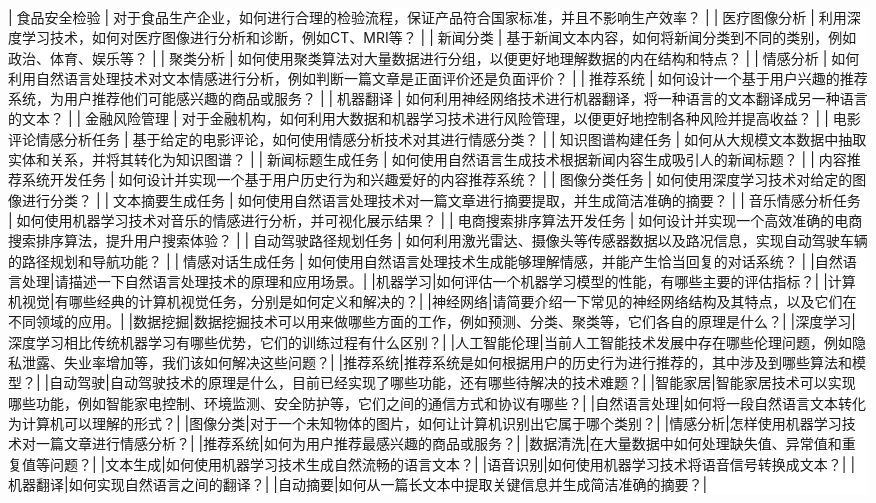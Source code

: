 | 食品安全检验                | 对于食品生产企业，如何进行合理的检验流程，保证产品符合国家标准，并且不影响生产效率？                                               |
| 医疗图像分析                | 利用深度学习技术，如何对医疗图像进行分析和诊断，例如CT、MRI等？                                                      |
| 新闻分类                    | 基于新闻文本内容，如何将新闻分类到不同的类别，例如政治、体育、娱乐等？                                                   |
| 聚类分析                    | 如何使用聚类算法对大量数据进行分组，以便更好地理解数据的内在结构和特点？                                                  |
| 情感分析                    | 如何利用自然语言处理技术对文本情感进行分析，例如判断一篇文章是正面评价还是负面评价？                                          |
| 推荐系统                    | 如何设计一个基于用户兴趣的推荐系统，为用户推荐他们可能感兴趣的商品或服务？                                                |
| 机器翻译                    | 如何利用神经网络技术进行机器翻译，将一种语言的文本翻译成另一种语言的文本？                                                 |
| 金融风险管理                | 对于金融机构，如何利用大数据和机器学习技术进行风险管理，以便更好地控制各种风险并提高收益？                                   |
| 电影评论情感分析任务    | 基于给定的电影评论，如何使用情感分析技术对其进行情感分类？                                |
| 知识图谱构建任务      | 如何从大规模文本数据中抽取实体和关系，并将其转化为知识图谱？                              |
| 新闻标题生成任务      | 如何使用自然语言生成技术根据新闻内容生成吸引人的新闻标题？                                  |
| 内容推荐系统开发任务  | 如何设计并实现一个基于用户历史行为和兴趣爱好的内容推荐系统？                              |
| 图像分类任务          | 如何使用深度学习技术对给定的图像进行分类？                                                |
| 文本摘要生成任务      | 如何使用自然语言处理技术对一篇文章进行摘要提取，并生成简洁准确的摘要？                  |
| 音乐情感分析任务      | 如何使用机器学习技术对音乐的情感进行分析，并可视化展示结果？                              |
| 电商搜索排序算法开发任务 | 如何设计并实现一个高效准确的电商搜索排序算法，提升用户搜索体验？                         |
| 自动驾驶路径规划任务  | 如何利用激光雷达、摄像头等传感器数据以及路况信息，实现自动驾驶车辆的路径规划和导航功能？ |
| 情感对话生成任务      | 如何使用自然语言处理技术生成能够理解情感，并能产生恰当回复的对话系统？                  |
|自然语言处理|请描述一下自然语言处理技术的原理和应用场景。|
|机器学习|如何评估一个机器学习模型的性能，有哪些主要的评估指标？|
|计算机视觉|有哪些经典的计算机视觉任务，分别是如何定义和解决的？|
|神经网络|请简要介绍一下常见的神经网络结构及其特点，以及它们在不同领域的应用。|
|数据挖掘|数据挖掘技术可以用来做哪些方面的工作，例如预测、分类、聚类等，它们各自的原理是什么？|
|深度学习|深度学习相比传统机器学习有哪些优势，它们的训练过程有什么区别？|
|人工智能伦理|当前人工智能技术发展中存在哪些伦理问题，例如隐私泄露、失业率增加等，我们该如何解决这些问题？|
|推荐系统|推荐系统是如何根据用户的历史行为进行推荐的，其中涉及到哪些算法和模型？|
|自动驾驶|自动驾驶技术的原理是什么，目前已经实现了哪些功能，还有哪些待解决的技术难题？|
|智能家居|智能家居技术可以实现哪些功能，例如智能家电控制、环境监测、安全防护等，它们之间的通信方式和协议有哪些？|
|自然语言处理|如何将一段自然语言文本转化为计算机可以理解的形式？|
|图像分类|对于一个未知物体的图片，如何让计算机识别出它属于哪个类别？|
|情感分析|怎样使用机器学习技术对一篇文章进行情感分析？|
|推荐系统|如何为用户推荐最感兴趣的商品或服务？|
|数据清洗|在大量数据中如何处理缺失值、异常值和重复值等问题？|
|文本生成|如何使用机器学习技术生成自然流畅的语言文本？|
|语音识别|如何使用机器学习技术将语音信号转换成文本？|
|机器翻译|如何实现自然语言之间的翻译？|
|自动摘要|如何从一篇长文本中提取关键信息并生成简洁准确的摘要？|